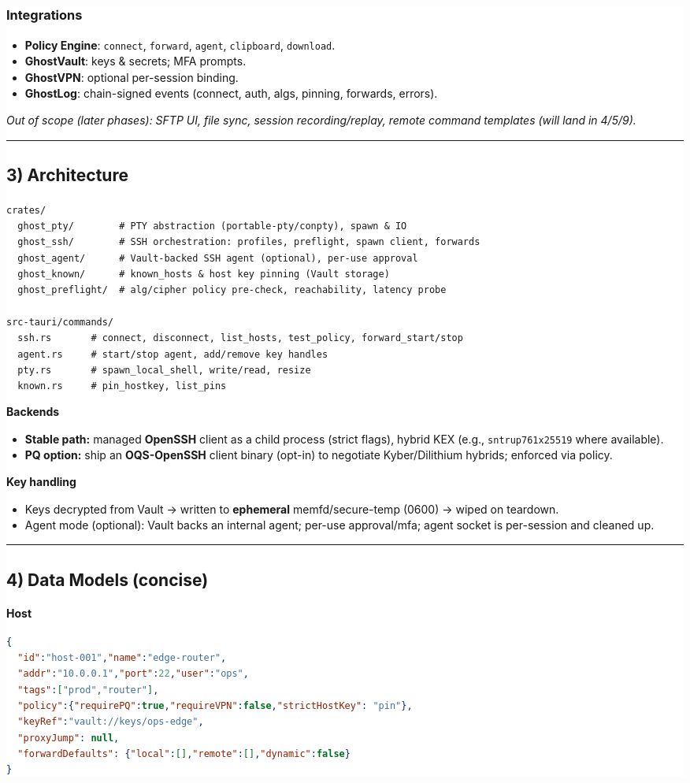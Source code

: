 ### Integrations

* **Policy Engine**: `connect`, `forward`, `agent`, `clipboard`, `download`.
* **GhostVault**: keys & secrets; MFA prompts.
* **GhostVPN**: optional per-session binding.
* **GhostLog**: chain-signed events (connect, auth, algs, pinning, forwards, errors).

*Out of scope (later phases): SFTP UI, file sync, session recording/replay, remote command templates (will land in 4/5/9).*

---

## 3) Architecture

```
crates/
  ghost_pty/        # PTY abstraction (portable-pty/conpty), spawn & IO
  ghost_ssh/        # SSH orchestration: profiles, preflight, spawn client, forwards
  ghost_agent/      # Vault-backed SSH agent (optional), per-use approval
  ghost_known/      # known_hosts & host key pinning (Vault storage)
  ghost_preflight/  # alg/cipher policy pre-check, reachability, latency probe

src-tauri/commands/
  ssh.rs       # connect, disconnect, list_hosts, test_policy, forward_start/stop
  agent.rs     # start/stop agent, add/remove key handles
  pty.rs       # spawn_local_shell, write/read, resize
  known.rs     # pin_hostkey, list_pins
```

**Backends**

* **Stable path:** managed **OpenSSH** client as a child process (strict flags), hybrid KEX (e.g., `sntrup761x25519` where available).
* **PQ option:** ship an **OQS-OpenSSH** client binary (opt-in) to negotiate Kyber/Dilithium hybrids; enforced via policy.

**Key handling**

* Keys decrypted from Vault → written to **ephemeral** memfd/secure-temp (0600) → wiped on teardown.
* Agent mode (optional): Vault backs an internal agent; per-use approval/mfa; agent socket is per-session and cleaned up.

---

## 4) Data Models (concise)

**Host**

```json
{
  "id":"host-001","name":"edge-router",
  "addr":"10.0.0.1","port":22,"user":"ops",
  "tags":["prod","router"],
  "policy":{"requirePQ":true,"requireVPN":false,"strictHostKey": "pin"},
  "keyRef":"vault://keys/ops-edge",
  "proxyJump": null,
  "forwardDefaults": {"local":[],"remote":[],"dynamic":false}
}
```

